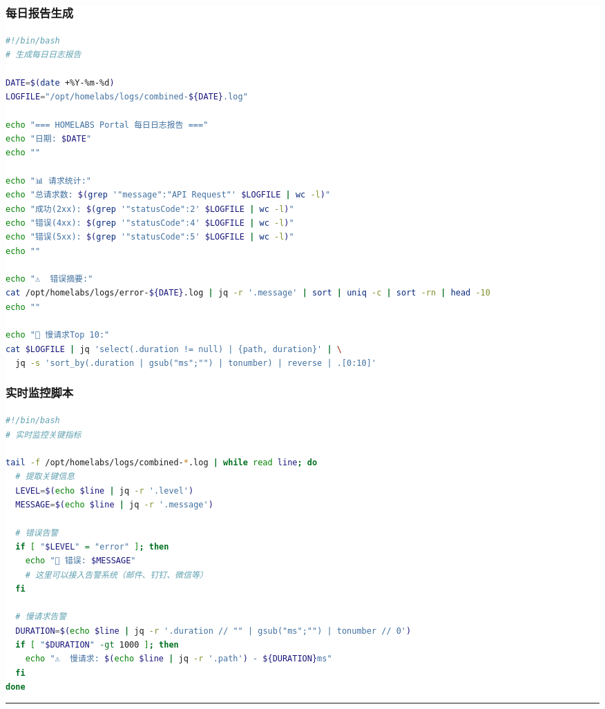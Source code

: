 ### 每日报告生成

```bash
#!/bin/bash
# 生成每日日志报告

DATE=$(date +%Y-%m-%d)
LOGFILE="/opt/homelabs/logs/combined-${DATE}.log"

echo "=== HOMELABS Portal 每日日志报告 ==="
echo "日期: $DATE"
echo ""

echo "📊 请求统计:"
echo "总请求数: $(grep '"message":"API Request"' $LOGFILE | wc -l)"
echo "成功(2xx): $(grep '"statusCode":2' $LOGFILE | wc -l)"
echo "错误(4xx): $(grep '"statusCode":4' $LOGFILE | wc -l)"
echo "错误(5xx): $(grep '"statusCode":5' $LOGFILE | wc -l)"
echo ""

echo "⚠️  错误摘要:"
cat /opt/homelabs/logs/error-${DATE}.log | jq -r '.message' | sort | uniq -c | sort -rn | head -10
echo ""

echo "🐌 慢请求Top 10:"
cat $LOGFILE | jq 'select(.duration != null) | {path, duration}' | \
  jq -s 'sort_by(.duration | gsub("ms";"") | tonumber) | reverse | .[0:10]'
```

### 实时监控脚本

```bash
#!/bin/bash
# 实时监控关键指标

tail -f /opt/homelabs/logs/combined-*.log | while read line; do
  # 提取关键信息
  LEVEL=$(echo $line | jq -r '.level')
  MESSAGE=$(echo $line | jq -r '.message')
  
  # 错误告警
  if [ "$LEVEL" = "error" ]; then
    echo "🚨 错误: $MESSAGE"
    # 这里可以接入告警系统（邮件、钉钉、微信等）
  fi
  
  # 慢请求告警
  DURATION=$(echo $line | jq -r '.duration // "" | gsub("ms";"") | tonumber // 0')
  if [ "$DURATION" -gt 1000 ]; then
    echo "⚠️  慢请求: $(echo $line | jq -r '.path') - ${DURATION}ms"
  fi
done
```

---